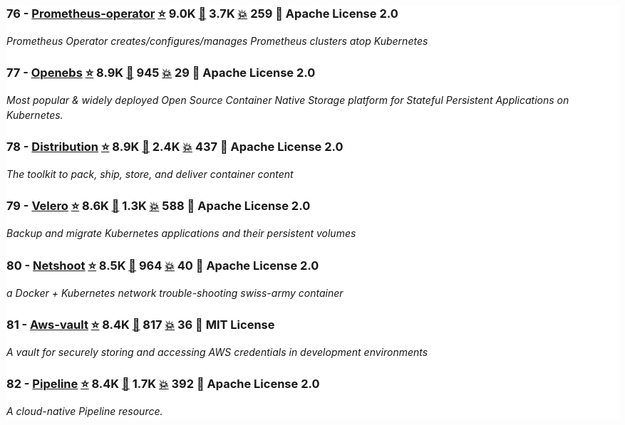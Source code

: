 ### 76 - [Prometheus-operator](https://github.com/prometheus-operator/prometheus-operator) [⭐️](https://github.com/prometheus-operator/prometheus-operator/stargazers) 9.0K [🚀](https://github.com/prometheus-operator/prometheus-operator/network/members) 3.7K [💥](https://github.com/prometheus-operator/prometheus-operator/issues) 259 🪪  Apache License 2.0
*Prometheus Operator creates/configures/manages Prometheus clusters atop Kubernetes*

### 77 - [Openebs](https://github.com/openebs/openebs) [⭐️](https://github.com/openebs/openebs/stargazers) 8.9K [🚀](https://github.com/openebs/openebs/network/members) 945 [💥](https://github.com/openebs/openebs/issues) 29 🪪  Apache License 2.0
*Most popular & widely deployed Open Source Container Native Storage platform for Stateful Persistent Applications on Kubernetes.*

### 78 - [Distribution](https://github.com/distribution/distribution) [⭐️](https://github.com/distribution/distribution/stargazers) 8.9K [🚀](https://github.com/distribution/distribution/network/members) 2.4K [💥](https://github.com/distribution/distribution/issues) 437 🪪  Apache License 2.0
*The toolkit to pack, ship, store, and deliver container content*

### 79 - [Velero](https://github.com/vmware-tanzu/velero) [⭐️](https://github.com/vmware-tanzu/velero/stargazers) 8.6K [🚀](https://github.com/vmware-tanzu/velero/network/members) 1.3K [💥](https://github.com/vmware-tanzu/velero/issues) 588 🪪  Apache License 2.0
*Backup and migrate Kubernetes applications and their persistent volumes*

### 80 - [Netshoot](https://github.com/nicolaka/netshoot) [⭐️](https://github.com/nicolaka/netshoot/stargazers) 8.5K [🚀](https://github.com/nicolaka/netshoot/network/members) 964 [💥](https://github.com/nicolaka/netshoot/issues) 40 🪪  Apache License 2.0
*a Docker + Kubernetes network trouble-shooting swiss-army container*

### 81 - [Aws-vault](https://github.com/99designs/aws-vault) [⭐️](https://github.com/99designs/aws-vault/stargazers) 8.4K [🚀](https://github.com/99designs/aws-vault/network/members) 817 [💥](https://github.com/99designs/aws-vault/issues) 36 🪪  MIT License
*A vault for securely storing and accessing AWS credentials in development environments*

### 82 - [Pipeline](https://github.com/tektoncd/pipeline) [⭐️](https://github.com/tektoncd/pipeline/stargazers) 8.4K [🚀](https://github.com/tektoncd/pipeline/network/members) 1.7K [💥](https://github.com/tektoncd/pipeline/issues) 392 🪪  Apache License 2.0
*A cloud-native Pipeline resource.*
